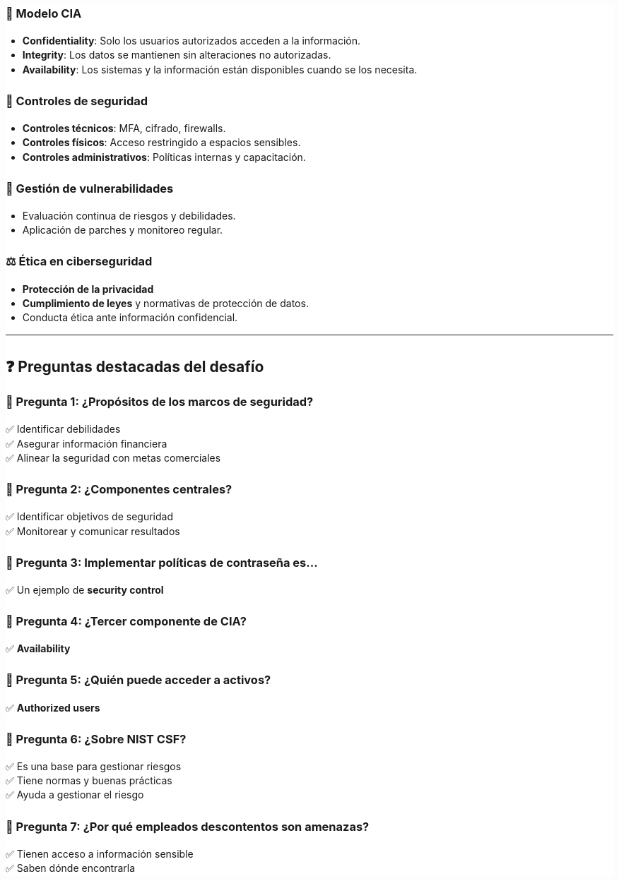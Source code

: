 ### 🔐 Modelo CIA
- **Confidentiality**: Solo los usuarios autorizados acceden a la información.
- **Integrity**: Los datos se mantienen sin alteraciones no autorizadas.
- **Availability**: Los sistemas y la información están disponibles cuando se los necesita.

### 🧰 Controles de seguridad
- **Controles técnicos**: MFA, cifrado, firewalls.
- **Controles físicos**: Acceso restringido a espacios sensibles.
- **Controles administrativos**: Políticas internas y capacitación.

### 🚨 Gestión de vulnerabilidades
- Evaluación continua de riesgos y debilidades.
- Aplicación de parches y monitoreo regular.

### ⚖️ Ética en ciberseguridad
- **Protección de la privacidad**
- **Cumplimiento de leyes** y normativas de protección de datos.
- Conducta ética ante información confidencial.

---

## ❓ Preguntas destacadas del desafío

### 🧪 Pregunta 1: ¿Propósitos de los marcos de seguridad?
✅ Identificar debilidades  
✅ Asegurar información financiera  
✅ Alinear la seguridad con metas comerciales

### 🧪 Pregunta 2: ¿Componentes centrales?
✅ Identificar objetivos de seguridad  
✅ Monitorear y comunicar resultados

### 🧪 Pregunta 3: Implementar políticas de contraseña es...
✅ Un ejemplo de **security control**

### 🧪 Pregunta 4: ¿Tercer componente de CIA?
✅ **Availability**

### 🧪 Pregunta 5: ¿Quién puede acceder a activos?
✅ **Authorized users**

### 🧪 Pregunta 6: ¿Sobre NIST CSF?
✅ Es una base para gestionar riesgos  
✅ Tiene normas y buenas prácticas  
✅ Ayuda a gestionar el riesgo

### 🧪 Pregunta 7: ¿Por qué empleados descontentos son amenazas?
✅ Tienen acceso a información sensible  
✅ Saben dónde encontrarla
